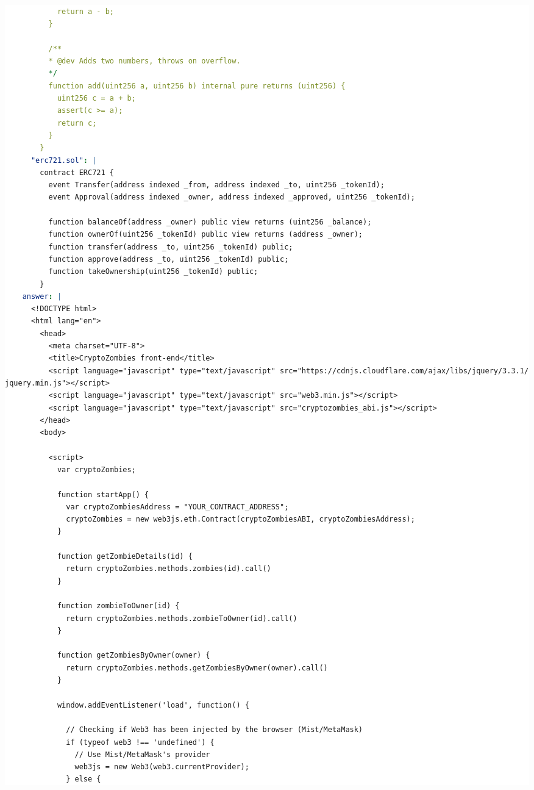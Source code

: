 ```yaml
            return a - b;
          }

          /**
          * @dev Adds two numbers, throws on overflow.
          */
          function add(uint256 a, uint256 b) internal pure returns (uint256) {
            uint256 c = a + b;
            assert(c >= a);
            return c;
          }
        }
      "erc721.sol": |
        contract ERC721 {
          event Transfer(address indexed _from, address indexed _to, uint256 _tokenId);
          event Approval(address indexed _owner, address indexed _approved, uint256 _tokenId);

          function balanceOf(address _owner) public view returns (uint256 _balance);
          function ownerOf(uint256 _tokenId) public view returns (address _owner);
          function transfer(address _to, uint256 _tokenId) public;
          function approve(address _to, uint256 _tokenId) public;
          function takeOwnership(uint256 _tokenId) public;
        }
    answer: |
      <!DOCTYPE html>
      <html lang="en">
        <head>
          <meta charset="UTF-8">
          <title>CryptoZombies front-end</title>
          <script language="javascript" type="text/javascript" src="https://cdnjs.cloudflare.com/ajax/libs/jquery/3.3.1/jquery.min.js"></script>
          <script language="javascript" type="text/javascript" src="web3.min.js"></script>
          <script language="javascript" type="text/javascript" src="cryptozombies_abi.js"></script>
        </head>
        <body>

          <script>
            var cryptoZombies;

            function startApp() {
              var cryptoZombiesAddress = "YOUR_CONTRACT_ADDRESS";
              cryptoZombies = new web3js.eth.Contract(cryptoZombiesABI, cryptoZombiesAddress);
            }

            function getZombieDetails(id) {
              return cryptoZombies.methods.zombies(id).call()
            }

            function zombieToOwner(id) {
              return cryptoZombies.methods.zombieToOwner(id).call()
            }

            function getZombiesByOwner(owner) {
              return cryptoZombies.methods.getZombiesByOwner(owner).call()
            }

            window.addEventListener('load', function() {

              // Checking if Web3 has been injected by the browser (Mist/MetaMask)
              if (typeof web3 !== 'undefined') {
                // Use Mist/MetaMask's provider
                web3js = new Web3(web3.currentProvider);
              } else {
```